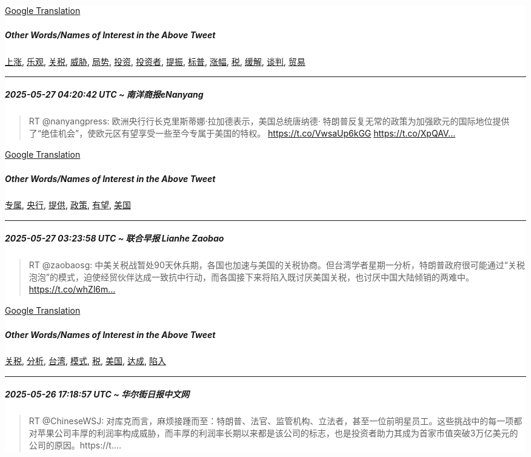 [Google Translation](https://translate.google.com/?hi=en&tab=TT&sl=zh-CN&tl=en&op=translate&text=RT+%40ChineseWSJ%3A+%E7%89%B9%E6%9C%97%E6%99%AE%E6%94%B6%E5%9B%9E%E5%AF%B9%E6%AC%A7%E7%9B%9F%E7%9A%84%E5%85%B3%E7%A8%8E%E5%A8%81%E8%83%81%EF%BC%8C%E4%B8%94%E7%BE%8E%E6%AC%A7%E5%8F%8C%E6%96%B9%E8%A1%A8%E7%A4%BA%E8%B0%88%E5%88%A4%E5%B7%B2%E9%87%8D%E5%9B%9E%E6%AD%A3%E8%BD%A8%EF%BC%8C%E8%B4%B8%E6%98%93%E7%B4%A7%E5%BC%A0%E5%B1%80%E5%8A%BF%E7%9A%84%E7%BC%93%E8%A7%A3%E6%8F%90%E6%8C%AF%E4%BA%86%E6%8A%95%E8%B5%84%E8%80%85%E5%91%A8%E4%BA%8C%E7%9A%84%E4%B9%90%E8%A7%82%E6%83%85%E7%BB%AA%E3%80%82%E9%81%93%E6%8C%87%E4%B8%8A%E6%B6%A8741%E7%82%B9%EF%BC%8C%E6%A0%87%E6%99%AE500%E6%8C%87%E6%95%B0%E4%B8%8A%E6%B6%A82.05%25%EF%BC%8C%E5%88%9B%E4%B8%8B%E8%87%AA5%E6%9C%8812%E6%97%A5%E4%BB%A5%E6%9D%A5%E7%9A%84%E6%9C%80%E5%A4%A7%E5%8D%95%E6%97%A5%E6%B6%A8%E5%B9%85%EF%BC%8C%E7%BA%B3%E6%8C%87%E6%B6%A8%E5%B9%85%E8%BE%BE2.5%25%E3%80%82https%3A%2F%2Ft.co%2FgsWR%E2%80%A6)
##### Other Words/Names of Interest in the Above Tweet
[上涨](上涨.md), [乐观](乐观.md), [关税](关税.md), [威胁](威胁.md), [局势](局势.md), [投资](投资.md), [投资者](投资者.md), [提振](提振.md), [标普](标普.md), [涨幅](涨幅.md), [税](税.md), [缓解](缓解.md), [谈判](谈判.md), [贸易](贸易.md)
___
##### 2025-05-27 04:20:42 UTC ~ 南洋商报eNanyang
> RT @nanyangpress: 欧洲央行行长克里斯蒂娜·拉加德表示，美国总统唐纳德· 特朗普反复无常的政策为加强欧元的国际地位提供了“绝佳机会”，使欧元区有望享受一些至今专属于美国的特权。 https://t.co/VwsaUp6kGG https://t.co/XpQAV…

[Google Translation](https://translate.google.com/?hi=en&tab=TT&sl=zh-CN&tl=en&op=translate&text=RT+%40nanyangpress%3A+%E6%AC%A7%E6%B4%B2%E5%A4%AE%E8%A1%8C%E8%A1%8C%E9%95%BF%E5%85%8B%E9%87%8C%E6%96%AF%E8%92%82%E5%A8%9C%C2%B7%E6%8B%89%E5%8A%A0%E5%BE%B7%E8%A1%A8%E7%A4%BA%EF%BC%8C%E7%BE%8E%E5%9B%BD%E6%80%BB%E7%BB%9F%E5%94%90%E7%BA%B3%E5%BE%B7%C2%B7+%E7%89%B9%E6%9C%97%E6%99%AE%E5%8F%8D%E5%A4%8D%E6%97%A0%E5%B8%B8%E7%9A%84%E6%94%BF%E7%AD%96%E4%B8%BA%E5%8A%A0%E5%BC%BA%E6%AC%A7%E5%85%83%E7%9A%84%E5%9B%BD%E9%99%85%E5%9C%B0%E4%BD%8D%E6%8F%90%E4%BE%9B%E4%BA%86%E2%80%9C%E7%BB%9D%E4%BD%B3%E6%9C%BA%E4%BC%9A%E2%80%9D%EF%BC%8C%E4%BD%BF%E6%AC%A7%E5%85%83%E5%8C%BA%E6%9C%89%E6%9C%9B%E4%BA%AB%E5%8F%97%E4%B8%80%E4%BA%9B%E8%87%B3%E4%BB%8A%E4%B8%93%E5%B1%9E%E4%BA%8E%E7%BE%8E%E5%9B%BD%E7%9A%84%E7%89%B9%E6%9D%83%E3%80%82+https%3A%2F%2Ft.co%2FVwsaUp6kGG+https%3A%2F%2Ft.co%2FXpQAV%E2%80%A6)
##### Other Words/Names of Interest in the Above Tweet
[专属](专属.md), [央行](央行.md), [提供](提供.md), [政策](政策.md), [有望](有望.md), [美国](美国.md)
___
##### 2025-05-27 03:23:58 UTC ~ 联合早报 Lianhe Zaobao
> RT @zaobaosg: 中美关税战暂处90天休兵期，各国也加速与美国的关税协商。但台湾学者星期一分析，特朗普政府很可能通过“关税泡泡”的模式，迫使经贸伙伴达成一致抗中行动，而各国接下来将陷入既讨厌美国关税，也讨厌中国大陆倾销的两难中。 https://t.co/whZl6m…

[Google Translation](https://translate.google.com/?hi=en&tab=TT&sl=zh-CN&tl=en&op=translate&text=RT+%40zaobaosg%3A+%E4%B8%AD%E7%BE%8E%E5%85%B3%E7%A8%8E%E6%88%98%E6%9A%82%E5%A4%8490%E5%A4%A9%E4%BC%91%E5%85%B5%E6%9C%9F%EF%BC%8C%E5%90%84%E5%9B%BD%E4%B9%9F%E5%8A%A0%E9%80%9F%E4%B8%8E%E7%BE%8E%E5%9B%BD%E7%9A%84%E5%85%B3%E7%A8%8E%E5%8D%8F%E5%95%86%E3%80%82%E4%BD%86%E5%8F%B0%E6%B9%BE%E5%AD%A6%E8%80%85%E6%98%9F%E6%9C%9F%E4%B8%80%E5%88%86%E6%9E%90%EF%BC%8C%E7%89%B9%E6%9C%97%E6%99%AE%E6%94%BF%E5%BA%9C%E5%BE%88%E5%8F%AF%E8%83%BD%E9%80%9A%E8%BF%87%E2%80%9C%E5%85%B3%E7%A8%8E%E6%B3%A1%E6%B3%A1%E2%80%9D%E7%9A%84%E6%A8%A1%E5%BC%8F%EF%BC%8C%E8%BF%AB%E4%BD%BF%E7%BB%8F%E8%B4%B8%E4%BC%99%E4%BC%B4%E8%BE%BE%E6%88%90%E4%B8%80%E8%87%B4%E6%8A%97%E4%B8%AD%E8%A1%8C%E5%8A%A8%EF%BC%8C%E8%80%8C%E5%90%84%E5%9B%BD%E6%8E%A5%E4%B8%8B%E6%9D%A5%E5%B0%86%E9%99%B7%E5%85%A5%E6%97%A2%E8%AE%A8%E5%8E%8C%E7%BE%8E%E5%9B%BD%E5%85%B3%E7%A8%8E%EF%BC%8C%E4%B9%9F%E8%AE%A8%E5%8E%8C%E4%B8%AD%E5%9B%BD%E5%A4%A7%E9%99%86%E5%80%BE%E9%94%80%E7%9A%84%E4%B8%A4%E9%9A%BE%E4%B8%AD%E3%80%82+https%3A%2F%2Ft.co%2FwhZl6m%E2%80%A6)
##### Other Words/Names of Interest in the Above Tweet
[关税](关税.md), [分析](分析.md), [台湾](台湾.md), [模式](模式.md), [税](税.md), [美国](美国.md), [达成](达成.md), [陷入](陷入.md)
___
##### 2025-05-26 17:18:57 UTC ~ 华尔街日报中文网
> RT @ChineseWSJ: 对库克而言，麻烦接踵而至：特朗普、法官、监管机构、立法者，甚至一位前明星员工。这些挑战中的每一项都对苹果公司丰厚的利润率构成威胁，而丰厚的利润率长期以来都是该公司的标志，也是投资者助力其成为首家市值突破3万亿美元的公司的原因。https://t.…
